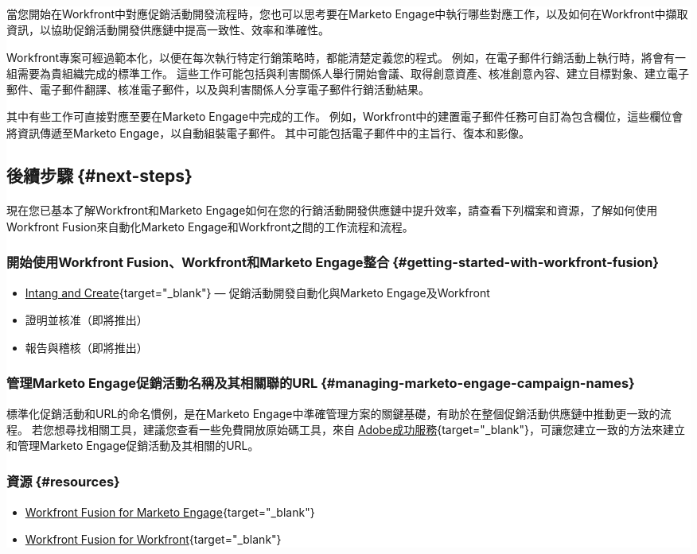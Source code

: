 當您開始在Workfront中對應促銷活動開發流程時，您也可以思考要在Marketo Engage中執行哪些對應工作，以及如何在Workfront中擷取資訊，以協助促銷活動開發供應鏈中提高一致性、效率和準確性。

Workfront專案可經過範本化，以便在每次執行特定行銷策略時，都能清楚定義您的程式。 例如，在電子郵件行銷活動上執行時，將會有一組需要為貴組織完成的標準工作。 這些工作可能包括與利害關係人舉行開始會議、取得創意資產、核准創意內容、建立目標對象、建立電子郵件、電子郵件翻譯、核准電子郵件，以及與利害關係人分享電子郵件行銷活動結果。

其中有些工作可直接對應至要在Marketo Engage中完成的工作。 例如，Workfront中的建置電子郵件任務可自訂為包含欄位，這些欄位會將資訊傳遞至Marketo Engage，以自動組裝電子郵件。 其中可能包括電子郵件中的主旨行、復本和影像。

## 後續步驟 {#next-steps}

現在您已基本了解Workfront和Marketo Engage如何在您的行銷活動開發供應鏈中提升效率，請查看下列檔案和資源，了解如何使用Workfront Fusion來自動化Marketo Engage和Workfront之間的工作流程和流程。

### 開始使用Workfront Fusion、Workfront和Marketo Engage整合 {#getting-started-with-workfront-fusion}

* [Intang and Create](/help/blueprints/optimize-campaign-supply-chain-with-marketo-and-workfront/intake-and-create.md){target=&quot;_blank&quot;} — 促銷活動開發自動化與Marketo Engage及Workfront

* 證明並核准（即將推出）

* 報告與稽核（即將推出）

### 管理Marketo Engage促銷活動名稱及其相關聯的URL {#managing-marketo-engage-campaign-names}

標準化促銷活動和URL的命名慣例，是在Marketo Engage中準確管理方案的關鍵基礎，有助於在整個促銷活動供應鏈中推動更一致的流程。 若您想尋找相關工具，建議您查看一些免費開放原始碼工具，來自 [Adobe成功服務](https://main--marketo-campaign-tools--dr-adobe.hlx.live/){target=&quot;_blank&quot;}，可讓您建立一致的方法來建立和管理Marketo Engage促銷活動及其相關的URL。

### 資源 {#resources}

* [Workfront Fusion for Marketo Engage](https://experienceleague.adobe.com/docs/workfront/using/adobe-workfront-fusion/fusion-apps-and-modules/marketo-modules.html){target=&quot;_blank&quot;}

* [Workfront Fusion for Workfront](https://experienceleague.adobe.com/docs/workfront/using/adobe-workfront-fusion/fusion-apps-and-modules/workfront-modules.html){target=&quot;_blank&quot;}
